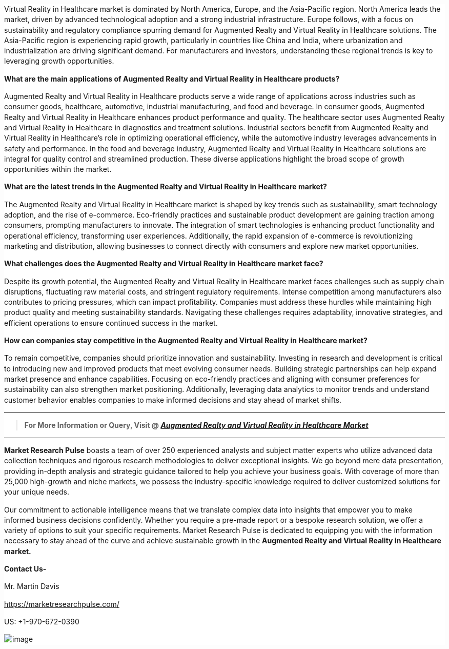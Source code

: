 Virtual Reality in Healthcare market is dominated by North America, Europe, and the Asia-Pacific region. North America leads the market, driven by advanced technological adoption and a strong industrial infrastructure. Europe follows, with a focus on sustainability and regulatory compliance spurring demand for Augmented Realty and Virtual Reality in Healthcare solutions. The Asia-Pacific region is experiencing rapid growth, particularly in countries like China and India, where urbanization and industrialization are driving significant demand. For manufacturers and investors, understanding these regional trends is key to leveraging growth opportunities.</p><p><strong>What are the main applications of Augmented Realty and Virtual Reality in Healthcare products?</strong></p><p>Augmented Realty and Virtual Reality in Healthcare products serve a wide range of applications across industries such as consumer goods, healthcare, automotive, industrial manufacturing, and food and beverage. In consumer goods, Augmented Realty and Virtual Reality in Healthcare enhances product performance and quality. The healthcare sector uses Augmented Realty and Virtual Reality in Healthcare in diagnostics and treatment solutions. Industrial sectors benefit from Augmented Realty and Virtual Reality in Healthcare&rsquo;s role in optimizing operational efficiency, while the automotive industry leverages advancements in safety and performance. In the food and beverage industry, Augmented Realty and Virtual Reality in Healthcare solutions are integral for quality control and streamlined production. These diverse applications highlight the broad scope of growth opportunities within the market.</p><p><strong>What are the latest trends in the Augmented Realty and Virtual Reality in Healthcare market?</strong></p><p>The Augmented Realty and Virtual Reality in Healthcare market is shaped by key trends such as sustainability, smart technology adoption, and the rise of e-commerce. Eco-friendly practices and sustainable product development are gaining traction among consumers, prompting manufacturers to innovate. The integration of smart technologies is enhancing product functionality and operational efficiency, transforming user experiences. Additionally, the rapid expansion of e-commerce is revolutionizing marketing and distribution, allowing businesses to connect directly with consumers and explore new market opportunities.</p><p><strong>What challenges does the Augmented Realty and Virtual Reality in Healthcare market face?</strong></p><p>Despite its growth potential, the Augmented Realty and Virtual Reality in Healthcare market faces challenges such as supply chain disruptions, fluctuating raw material costs, and stringent regulatory requirements. Intense competition among manufacturers also contributes to pricing pressures, which can impact profitability. Companies must address these hurdles while maintaining high product quality and meeting sustainability standards. Navigating these challenges requires adaptability, innovative strategies, and efficient operations to ensure continued success in the market.</p><p><strong>How can companies stay competitive in the Augmented Realty and Virtual Reality in Healthcare market?</strong></p><p>To remain competitive, companies should prioritize innovation and sustainability. Investing in research and development is critical to introducing new and improved products that meet evolving consumer needs. Building strategic partnerships can help expand market presence and enhance capabilities. Focusing on eco-friendly practices and aligning with consumer preferences for sustainability can also strengthen market positioning. Additionally, leveraging data analytics to monitor trends and understand customer behavior enables companies to make informed decisions and stay ahead of market shifts.</p><hr /><blockquote><p><strong>For More Information or Query, Visit @&nbsp;<em><a href="https://marketresearchpulse.com/report/106985/augmented-realty-and-virtual-reality-in-healthcare-market?utm_source=Linkedin&utm_medium=0116">Augmented Realty and Virtual Reality in Healthcare Market</a></em></strong></p></blockquote><hr /><p><strong>Market Research Pulse</strong> boasts a team of over 250 experienced analysts and subject matter experts who utilize advanced data collection techniques and rigorous research methodologies to deliver exceptional insights. We go beyond mere data presentation, providing in-depth analysis and strategic guidance tailored to help you achieve your business goals. With coverage of more than 25,000 high-growth and niche markets, we possess the industry-specific knowledge required to deliver customized solutions for your unique needs.</p><p>Our commitment to actionable intelligence means that we translate complex data into insights that empower you to make informed business decisions confidently. Whether you require a pre-made report or a bespoke research solution, we offer a variety of options to suit your specific requirements. Market Research Pulse is dedicated to equipping you with the information necessary to stay ahead of the curve and achieve sustainable growth in the <strong>Augmented Realty and Virtual Reality in Healthcare market.</strong></p><p><strong>Contact Us-</strong></p><p>Mr. Martin Davis</p><p>https://marketresearchpulse.com/</p><p>US: +1-970-672-0390</p>
![image](https://github.com/user-attachments/assets/e9573704-9238-4a29-ab26-f2c9dfc03b87)
